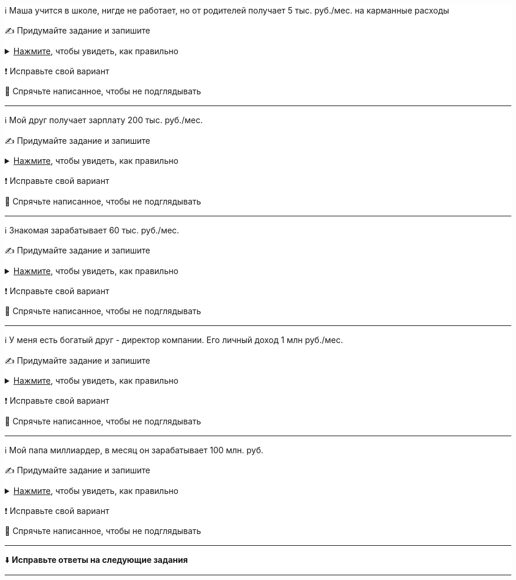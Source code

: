 ℹ️ Маша учится в школе, нигде не работает, но от родителей получает 5 тыс. руб./мес. на карманные расходы

✍️ Придумайте задание и запишите

<details><summary><ins>Нажмите</ins>, чтобы увидеть, как правильно</summary></details>

❗ Исправьте свой вариант

🙈 Спрячьте написанное, чтобы не подглядывать

---

ℹ️ Мой друг получает зарплату 200 тыс. руб./мес.

✍️ Придумайте задание и запишите

<details><summary><ins>Нажмите</ins>, чтобы увидеть, как правильно</summary></details>

❗ Исправьте свой вариант

🙈 Спрячьте написанное, чтобы не подглядывать

---

ℹ️ Знакомая зарабатывает 60 тыс. руб./мес.

✍️ Придумайте задание и запишите

<details><summary><ins>Нажмите</ins>, чтобы увидеть, как правильно</summary></details>

❗ Исправьте свой вариант

🙈 Спрячьте написанное, чтобы не подглядывать

---

ℹ️ У меня есть богатый друг - директор компании. Его личный доход 1 млн руб./мес.

✍️ Придумайте задание и запишите

<details><summary><ins>Нажмите</ins>, чтобы увидеть, как правильно</summary></details>

❗ Исправьте свой вариант

🙈 Спрячьте написанное, чтобы не подглядывать

---

ℹ️ Мой папа миллиардер, в месяц он зарабатывает 100 млн. руб.

✍️ Придумайте задание и запишите

<details><summary><ins>Нажмите</ins>, чтобы увидеть, как правильно</summary></details>

❗ Исправьте свой вариант

🙈 Спрячьте написанное, чтобы не подглядывать

---

⬇️ **Исправьте ответы на следующие задания**

---
